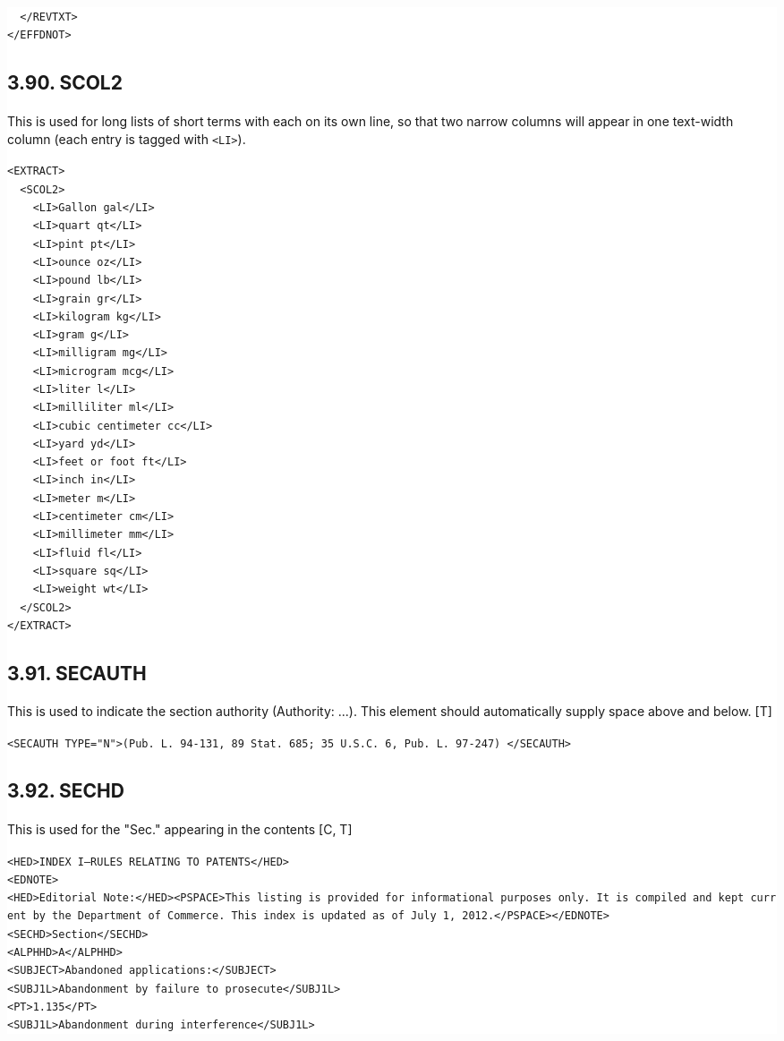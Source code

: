 ```
  </REVTXT>
</EFFDNOT>
```

## 3.90. SCOL2

This is used for long lists of short terms with each on its own line, so that two narrow columns will appear in one text-width column (each entry is tagged with `<LI>`).

```
<EXTRACT>
  <SCOL2>
    <LI>Gallon gal</LI>
    <LI>quart qt</LI>
    <LI>pint pt</LI>
    <LI>ounce oz</LI>
    <LI>pound lb</LI>
    <LI>grain gr</LI>
    <LI>kilogram kg</LI>
    <LI>gram g</LI>
    <LI>milligram mg</LI>
    <LI>microgram mcg</LI>
    <LI>liter l</LI>
    <LI>milliliter ml</LI>
    <LI>cubic centimeter cc</LI>
    <LI>yard yd</LI>
    <LI>feet or foot ft</LI>
    <LI>inch in</LI>
    <LI>meter m</LI>
    <LI>centimeter cm</LI>
    <LI>millimeter mm</LI>
    <LI>fluid fl</LI>
    <LI>square sq</LI>
    <LI>weight wt</LI>
  </SCOL2>
</EXTRACT>
```

## 3.91. SECAUTH

This is used to indicate the section authority (Authority: ...).  This element should automatically supply space above and below. [T]

```
<SECAUTH TYPE="N">(Pub. L. 94-131, 89 Stat. 685; 35 U.S.C. 6, Pub. L. 97-247) </SECAUTH>
```

## 3.92. SECHD

This is used for the "Sec." appearing in the contents [C, T]

```
<HED>INDEX I—RULES RELATING TO PATENTS</HED>
<EDNOTE>
<HED>Editorial Note:</HED><PSPACE>This listing is provided for informational purposes only. It is compiled and kept current by the Department of Commerce. This index is updated as of July 1, 2012.</PSPACE></EDNOTE>
<SECHD>Section</SECHD>
<ALPHHD>A</ALPHHD>
<SUBJECT>Abandoned applications:</SUBJECT>
<SUBJ1L>Abandonment by failure to prosecute</SUBJ1L>
<PT>1.135</PT>
<SUBJ1L>Abandonment during interference</SUBJ1L>
```
